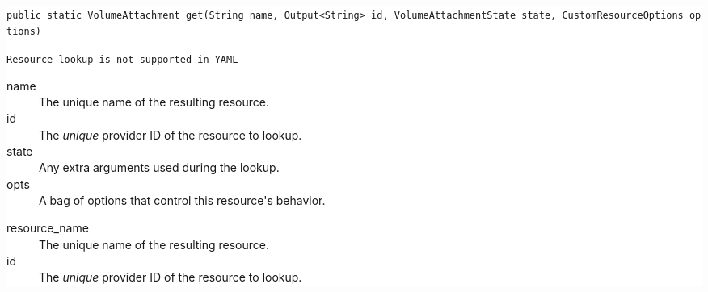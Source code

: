 <div>
<pulumi-choosable type="language" values="java">
<div class="highlight"><pre class="chroma"><code class="language-java" data-lang="java"><span class="k">public static </span><span class="nx">VolumeAttachment</span><span class="nf"> get</span><span class="p">(</span><span class="nx">String</span><span class="p"> </span><span class="nx">name<span class="p">,</span> <span class="nx">Output&lt;String&gt;</span><span class="p"> </span><span class="nx">id<span class="p">,</span> <span class="nx">VolumeAttachmentState</span><span class="p"> </span><span class="nx">state<span class="p">,</span> <span class="nx">CustomResourceOptions</span><span class="p"> </span><span class="nx">options<span class="p">)</span></code></pre></div>
</pulumi-choosable>
</div>

<div>
<pulumi-choosable type="language" values="yaml">
<div class="highlight"><pre class="chroma"><code class="language-yaml" data-lang="yaml">Resource lookup is not supported in YAML</code></pre></div>
</pulumi-choosable>
</div>

<div>
<pulumi-choosable type="language" values="javascript,typescript">

<dl class="resources-properties">
    <dt class="property-required" title="Required">
        <span>name</span>
        <span class="property-indicator"></span>
    </dt>
    <dd>The unique name of the resulting resource.</dd>
    <dt class="property-required" title="Required">
        <span>id</span>
        <span class="property-indicator"></span>
    </dt>
    <dd>The <em>unique</em> provider ID of the resource to lookup.</dd>
    <dt class="property-optional" title="Optional">
        <span>state</span>
        <span class="property-indicator"></span>
    </dt>
    <dd>Any extra arguments used during the lookup.</dd>
    <dt class="property-optional" title="Optional">
        <span>opts</span>
        <span class="property-indicator"></span>
    </dt>
    <dd>A bag of options that control this resource's behavior.</dd>
</dl>

</pulumi-choosable>
</div>

<div>
<pulumi-choosable type="language" values="python">
<dl class="resources-properties">
    <dt class="property-required" title="Required">
        <span>resource_name</span>
        <span class="property-indicator"></span>
    </dt>
    <dd>The unique name of the resulting resource.</dd>
    <dt class="property-required" title="Optional">
        <span>id</span>
        <span class="property-indicator"></span>
    </dt>
    <dd>The <em>unique</em> provider ID of the resource to lookup.</dd>
</dl>
</pulumi-choosable>
</div>

